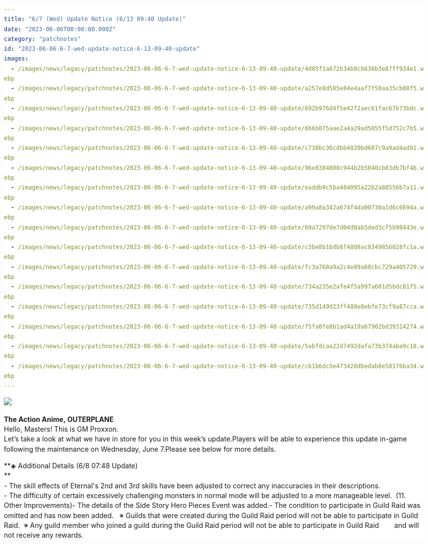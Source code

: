```yaml
---
title: "6/7 (Wed) Update Notice (6/13 09:40 Update)"
date: "2023-06-06T00:00:00.000Z"
category: "patchnotes"
id: "2023-06-06-6-7-wed-update-notice-6-13-09-40-update"
images:
  - /images/news/legacy/patchnotes/2023-06-06-6-7-wed-update-notice-6-13-09-40-update/4d85f1a672b34b8cb636b3e87ff934e1.webp
  - /images/news/legacy/patchnotes/2023-06-06-6-7-wed-update-notice-6-13-09-40-update/a257e8d585e84e4aaf7f50aa35cb08f5.webp
  - /images/news/legacy/patchnotes/2023-06-06-6-7-wed-update-notice-6-13-09-40-update/692b976d4f5e42f2aec61fac67b73bdc.webp
  - /images/news/legacy/patchnotes/2023-06-06-6-7-wed-update-notice-6-13-09-40-update/6b6b075aae2a4a29ad5055f5d752c7b5.webp
  - /images/news/legacy/patchnotes/2023-06-06-6-7-wed-update-notice-6-13-09-40-update/c738bc36cdbb4820bd607c9a9ad4ad91.webp
  - /images/news/legacy/patchnotes/2023-06-06-6-7-wed-update-notice-6-13-09-40-update/96e8384808c944b2b5040cb83db7bf4b.webp
  - /images/news/legacy/patchnotes/2023-06-06-6-7-wed-update-notice-6-13-09-40-update/eaddb9c5ba484095a22b2a88556b7a11.webp
  - /images/news/legacy/patchnotes/2023-06-06-6-7-wed-update-notice-6-13-09-40-update/a99a8a342a674f4da00730a1d6c6694a.webp
  - /images/news/legacy/patchnotes/2023-06-06-6-7-wed-update-notice-6-13-09-40-update/69a7297de7d04d0ab5ded3cf5b98443e.webp
  - /images/news/legacy/patchnotes/2023-06-06-6-7-wed-update-notice-6-13-09-40-update/c3be8b16db8f4808ac8349856028fc1a.webp
  - /images/news/legacy/patchnotes/2023-06-06-6-7-wed-update-notice-6-13-09-40-update/fc3a768a9a2c4e89a60cbc729a405729.webp
  - /images/news/legacy/patchnotes/2023-06-06-6-7-wed-update-notice-6-13-09-40-update/734a235e2afe4f5a997a601d5bdc81f5.webp
  - /images/news/legacy/patchnotes/2023-06-06-6-7-wed-update-notice-6-13-09-40-update/735d149d23ff488e8ebfe73cf9a87cca.webp
  - /images/news/legacy/patchnotes/2023-06-06-6-7-wed-update-notice-6-13-09-40-update/f5fa0fe8b1ad4a19a67902bd39314274.webp
  - /images/news/legacy/patchnotes/2023-06-06-6-7-wed-update-notice-6-13-09-40-update/5abfdcaa22d7492dafa73b374aba9c18.webp
  - /images/news/legacy/patchnotes/2023-06-06-6-7-wed-update-notice-6-13-09-40-update/cb1b6dc5e473428dbedab8e58176ba34.webp
---
```


![](/images/news/legacy/patchnotes/2023-06-06-6-7-wed-update-notice-6-13-09-40-update/4d85f1a672b34b8cb636b3e87ff934e1.webp)

**The Action Anime, OUTERPLANE**  
Hello, Masters! This is GM Proxxon.  
Let’s take a look at what we have in store for you in this week’s update.Players will be able to experience this update in-game following the maintenance on Wednesday, June 7.Please see below for more details.

**◈ Additional Details (6/8 07:48 Update)  
**  
\- The skill effects of Eternal's 2nd and 3rd skills have been adjusted to correct any inaccuracies in their descriptions.  
\- The difficulty of certain excessively challenging monsters in normal mode will be adjusted to a more manageable level.  (11. Other Improvements)- The details of the Side Story Hero Pieces Event was added.- The condition to participate in Guild Raid was omitted and has now been added.   ※ Guilds that were created during the Guild Raid period will not be able to participate in Guild Raid.  ※ Any guild member who joined a guild during the Guild Raid period will not be able to participate in Guild Raid        and will not receive any rewards.
